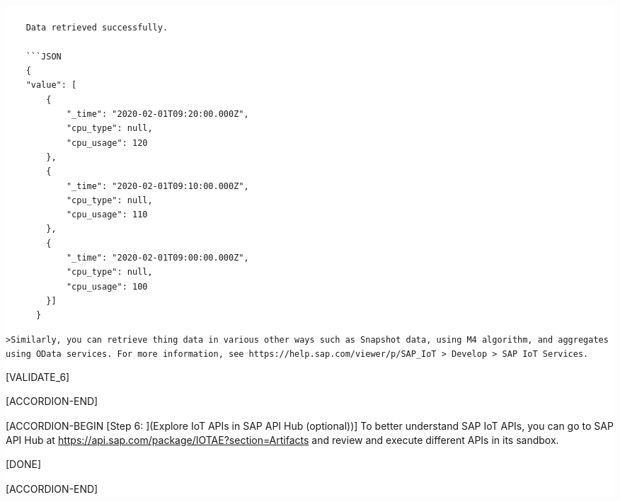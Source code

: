 ```

    Data retrieved successfully.

    ```JSON
    {
    "value": [
        {
            "_time": "2020-02-01T09:20:00.000Z",
            "cpu_type": null,
            "cpu_usage": 120
        },
        {
            "_time": "2020-02-01T09:10:00.000Z",
            "cpu_type": null,
            "cpu_usage": 110
        },
        {
            "_time": "2020-02-01T09:00:00.000Z",
            "cpu_type": null,
            "cpu_usage": 100
        }]
      }
```

    >Similarly, you can retrieve thing data in various other ways such as Snapshot data, using M4 algorithm, and aggregates using OData services. For more information, see https://help.sap.com/viewer/p/SAP_IoT > Develop > SAP IoT Services.

[VALIDATE_6]

[ACCORDION-END]


[ACCORDION-BEGIN [Step 6: ](Explore IoT APIs in SAP API Hub (optional))]
To better understand SAP IoT APIs, you can go to SAP API Hub at <https://api.sap.com/package/IOTAE?section=Artifacts> and review and execute different APIs in its sandbox.

[DONE]

[ACCORDION-END]
